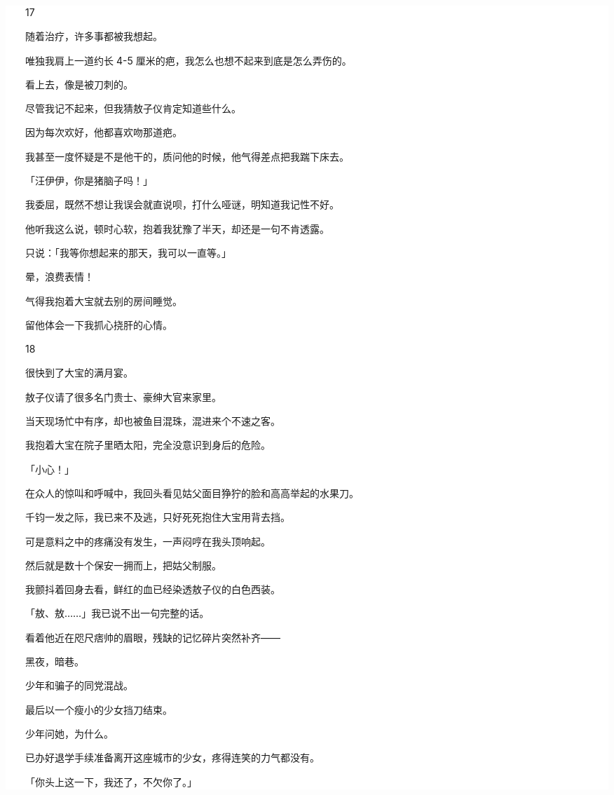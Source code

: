 &emsp;&emsp;17  
  
&emsp;&emsp;随着治疗，许多事都被我想起。  
  
&emsp;&emsp;唯独我肩上一道约长 4-5 厘米的疤，我怎么也想不起来到底是怎么弄伤的。  
  
&emsp;&emsp;看上去，像是被刀刺的。  
  
&emsp;&emsp;尽管我记不起来，但我猜敖子仪肯定知道些什么。  
  
&emsp;&emsp;因为每次欢好，他都喜欢吻那道疤。  
  
&emsp;&emsp;我甚至一度怀疑是不是他干的，质问他的时候，他气得差点把我踹下床去。  
  
&emsp;&emsp;「汪伊伊，你是猪脑子吗！」  
  
&emsp;&emsp;我委屈，既然不想让我误会就直说呗，打什么哑谜，明知道我记性不好。  
  
&emsp;&emsp;他听我这么说，顿时心软，抱着我犹豫了半天，却还是一句不肯透露。  
  
&emsp;&emsp;只说：「我等你想起来的那天，我可以一直等。」  
  
&emsp;&emsp;晕，浪费表情！  
  
&emsp;&emsp;气得我抱着大宝就去别的房间睡觉。  
  
&emsp;&emsp;留他体会一下我抓心挠肝的心情。  
  
&emsp;&emsp;18  
  
&emsp;&emsp;很快到了大宝的满月宴。  
  
&emsp;&emsp;敖子仪请了很多名门贵士、豪绅大官来家里。  
  
&emsp;&emsp;当天现场忙中有序，却也被鱼目混珠，混进来个不速之客。  
  
&emsp;&emsp;我抱着大宝在院子里晒太阳，完全没意识到身后的危险。  
  
&emsp;&emsp;「小心！」  
  
&emsp;&emsp;在众人的惊叫和呼喊中，我回头看见姑父面目狰狞的脸和高高举起的水果刀。  
  
&emsp;&emsp;千钧一发之际，我已来不及逃，只好死死抱住大宝用背去挡。  
  
&emsp;&emsp;可是意料之中的疼痛没有发生，一声闷哼在我头顶响起。  
  
&emsp;&emsp;然后就是数十个保安一拥而上，把姑父制服。  
  
&emsp;&emsp;我颤抖着回身去看，鲜红的血已经染透敖子仪的白色西装。  
  
&emsp;&emsp;「敖、敖……」我已说不出一句完整的话。  
  
&emsp;&emsp;看着他近在咫尺痞帅的眉眼，残缺的记忆碎片突然补齐——  
  
&emsp;&emsp;黑夜，暗巷。  
  
&emsp;&emsp;少年和骗子的同党混战。  
  
&emsp;&emsp;最后以一个瘦小的少女挡刀结束。  
  
&emsp;&emsp;少年问她，为什么。  
  
&emsp;&emsp;已办好退学手续准备离开这座城市的少女，疼得连笑的力气都没有。  
  
&emsp;&emsp;「你头上这一下，我还了，不欠你了。」  
  